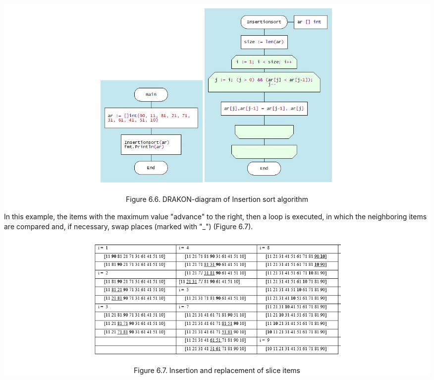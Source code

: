 <div style="text-align: center;">
  <img src="https://raw.githubusercontent.com/ISA-1941/drakongogit/main/Engl_images/E_Im6/Fig6_6_diagram.jpg" width=500">
</div>
<p style="text-align: center;">Figure 6.6. DRAKON-diagram of  Insertion  sort algorithm</p>

In this example, the items with the maximum value "advance" to the
right, then a loop is executed, in which the neighboring items are
compared and, if necessary, swap places (marked with "_") (Figure 6.7).

<div style="text-align: center;">
  <img src="https://raw.githubusercontent.com/ISA-1941/drakongogit/main/Engl_images/E_Im6/Fig6_7_Table.jpg" width="500">
</div>
<p style="text-align: center;">Figure 6.7. Insertion and replacement of slice items</p>
